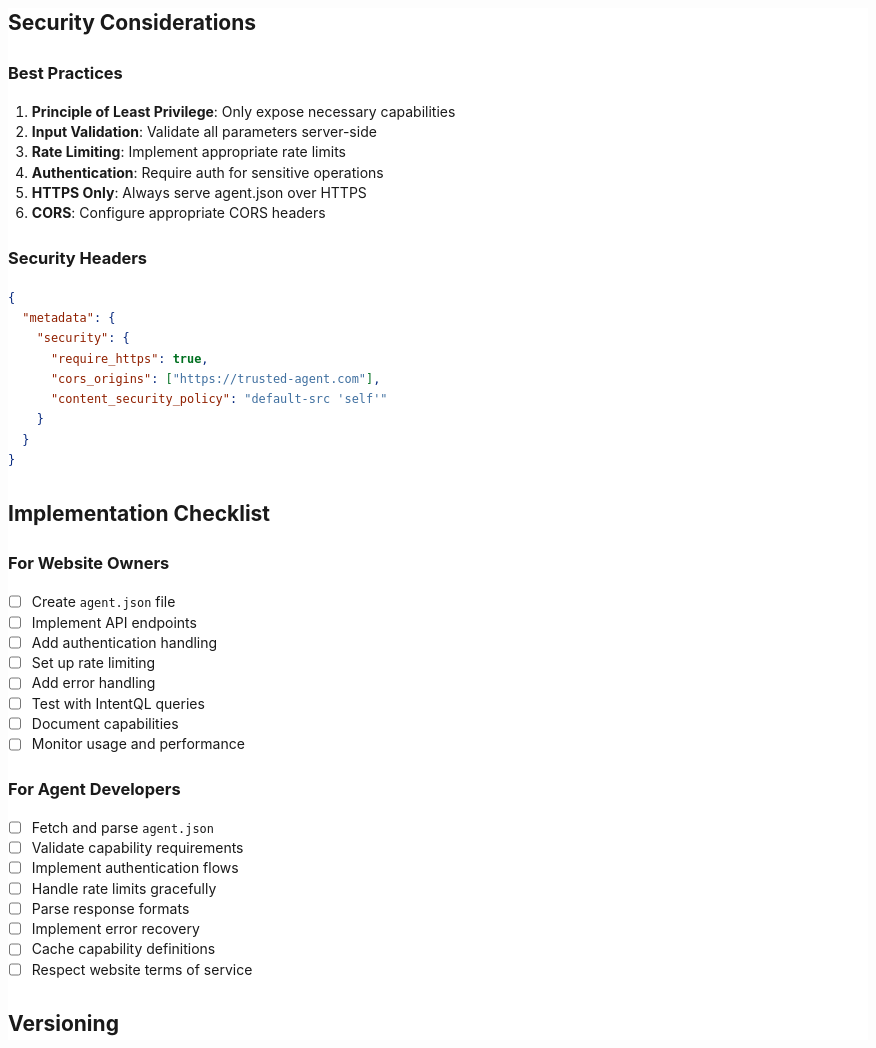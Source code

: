 ## Security Considerations

### Best Practices

1. **Principle of Least Privilege**: Only expose necessary capabilities
2. **Input Validation**: Validate all parameters server-side
3. **Rate Limiting**: Implement appropriate rate limits
4. **Authentication**: Require auth for sensitive operations
5. **HTTPS Only**: Always serve agent.json over HTTPS
6. **CORS**: Configure appropriate CORS headers

### Security Headers

```json
{
  "metadata": {
    "security": {
      "require_https": true,
      "cors_origins": ["https://trusted-agent.com"],
      "content_security_policy": "default-src 'self'"
    }
  }
}
```

## Implementation Checklist

### For Website Owners

- [ ] Create `agent.json` file
- [ ] Implement API endpoints
- [ ] Add authentication handling
- [ ] Set up rate limiting
- [ ] Add error handling
- [ ] Test with IntentQL queries
- [ ] Document capabilities
- [ ] Monitor usage and performance

### For Agent Developers

- [ ] Fetch and parse `agent.json`
- [ ] Validate capability requirements
- [ ] Implement authentication flows
- [ ] Handle rate limits gracefully
- [ ] Parse response formats
- [ ] Implement error recovery
- [ ] Cache capability definitions
- [ ] Respect website terms of service

## Versioning
